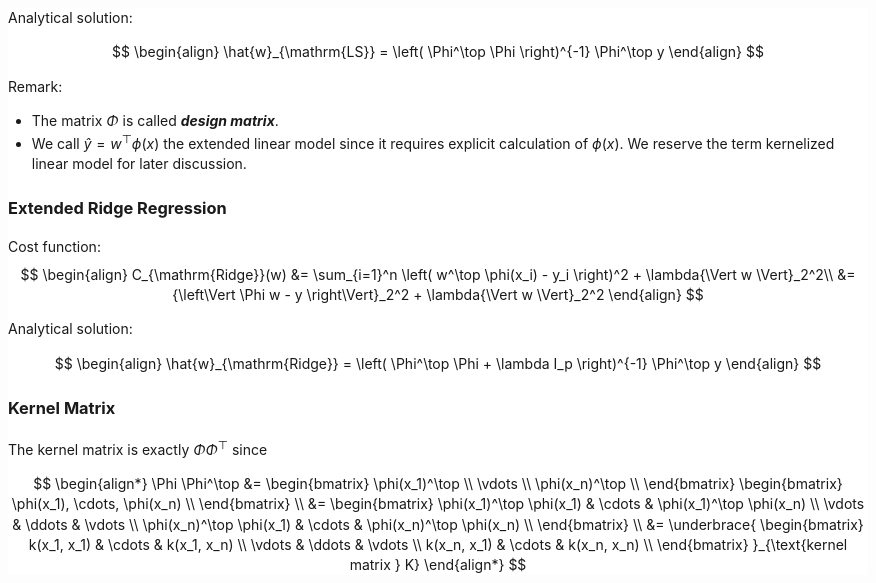 Analytical solution:

$$
\begin{align}
\hat{w}_{\mathrm{LS}} = \left( \Phi^\top \Phi \right)^{-1} \Phi^\top y
\end{align}
$$

Remark:

* The matrix $\Phi$ is called ***design matrix***.
* We call $\hat y = w^\top \phi(x)$ the extended linear model since it requires explicit calculation of $\phi(x)$. We reserve the term kernelized linear model for later discussion.

### Extended Ridge Regression

Cost function:
$$
\begin{align}
C_{\mathrm{Ridge}}(w) &= \sum_{i=1}^n \left( w^\top \phi(x_i) - y_i \right)^2 + \lambda{\Vert w \Vert}_2^2\\
&= {\left\Vert \Phi w - y \right\Vert}_2^2 + \lambda{\Vert w \Vert}_2^2
\end{align}
$$

Analytical solution:

$$
\begin{align}
\hat{w}_{\mathrm{Ridge}} = \left( \Phi^\top \Phi + \lambda I_p \right)^{-1} \Phi^\top y
\end{align}
$$

### Kernel Matrix

The kernel matrix is exactly $\Phi \Phi^\top$  since

$$
\begin{align*}
\Phi \Phi^\top
&=  \begin{bmatrix} \phi(x_1)^\top \\ \vdots \\ \phi(x_n)^\top \\ \end{bmatrix}
    \begin{bmatrix} \phi(x_1),        \cdots,   \phi(x_n)      \\ \end{bmatrix}
\\
&=  \begin{bmatrix}
      \phi(x_1)^\top \phi(x_1) & \cdots & \phi(x_1)^\top \phi(x_n) \\
      \vdots                   & \ddots & \vdots                   \\
      \phi(x_n)^\top \phi(x_1) & \cdots & \phi(x_n)^\top \phi(x_n) \\
    \end{bmatrix}
\\
&=  \underbrace{
    \begin{bmatrix}
      k(x_1, x_1) & \cdots & k(x_1, x_n) \\
      \vdots      & \ddots & \vdots      \\
      k(x_n, x_1) & \cdots & k(x_n, x_n) \\
    \end{bmatrix}
    }_{\text{kernel matrix } K}
\end{align*}
$$

